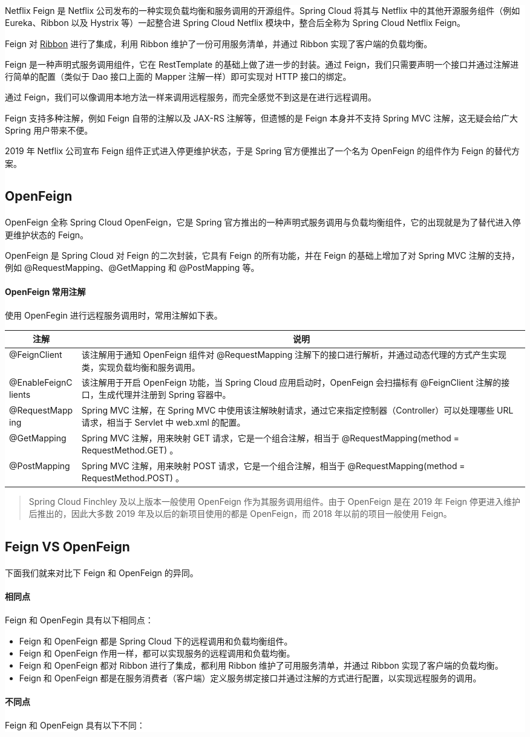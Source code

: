 Netflix Feign 是 Netflix 公司发布的一种实现负载均衡和服务调用的开源组件。Spring Cloud 将其与 Netflix 中的其他开源服务组件（例如 Eureka、Ribbon 以及 Hystrix 等）一起整合进 Spring Cloud Netflix 模块中，整合后全称为 Spring Cloud Netflix Feign。

Feign 对 [Ribbon](http://c.biancheng.net/springcloud/ribbon.html) 进行了集成，利用 Ribbon 维护了一份可用服务清单，并通过 Ribbon 实现了客户端的负载均衡。

Feign 是一种声明式服务调用组件，它在 RestTemplate 的基础上做了进一步的封装。通过 Feign，我们只需要声明一个接口并通过注解进行简单的配置（类似于 Dao 接口上面的 Mapper 注解一样）即可实现对 HTTP 接口的绑定。

通过 Feign，我们可以像调用本地方法一样来调用远程服务，而完全感觉不到这是在进行远程调用。

Feign 支持多种注解，例如 Feign 自带的注解以及 JAX-RS 注解等，但遗憾的是 Feign 本身并不支持 Spring MVC 注解，这无疑会给广大 Spring 用户带来不便。

2019 年 Netflix 公司宣布 Feign 组件正式进入停更维护状态，于是 Spring 官方便推出了一个名为 OpenFeign 的组件作为 Feign 的替代方案。

## OpenFeign

OpenFeign 全称 Spring Cloud OpenFeign，它是 Spring 官方推出的一种声明式服务调用与负载均衡组件，它的出现就是为了替代进入停更维护状态的 Feign。

OpenFeign 是 Spring Cloud 对 Feign 的二次封装，它具有 Feign 的所有功能，并在 Feign 的基础上增加了对 Spring MVC 注解的支持，例如 @RequestMapping、@GetMapping 和 @PostMapping 等。

#### OpenFeign 常用注解

使用 OpenFegin 进行远程服务调用时，常用注解如下表。

| 注解                | 说明                                                         |
| ------------------- | ------------------------------------------------------------ |
| @FeignClient        | 该注解用于通知 OpenFeign 组件对 @RequestMapping 注解下的接口进行解析，并通过动态代理的方式产生实现类，实现负载均衡和服务调用。 |
| @EnableFeignClients | 该注解用于开启 OpenFeign 功能，当 Spring Cloud 应用启动时，OpenFeign 会扫描标有 @FeignClient 注解的接口，生成代理并注册到 Spring 容器中。 |
| @RequestMapping     | Spring MVC 注解，在 Spring MVC 中使用该注解映射请求，通过它来指定控制器（Controller）可以处理哪些 URL 请求，相当于 Servlet 中 web.xml 的配置。 |
| @GetMapping         | Spring MVC 注解，用来映射 GET 请求，它是一个组合注解，相当于 @RequestMapping(method = RequestMethod.GET) 。 |
| @PostMapping        | Spring MVC 注解，用来映射 POST 请求，它是一个组合注解，相当于 @RequestMapping(method = RequestMethod.POST) 。 |

> Spring Cloud Finchley 及以上版本一般使用 OpenFeign 作为其服务调用组件。由于 OpenFeign 是在 2019 年 Feign 停更进入维护后推出的，因此大多数 2019 年及以后的新项目使用的都是 OpenFeign，而 2018 年以前的项目一般使用 Feign。

## Feign VS OpenFeign

下面我们就来对比下 Feign 和 OpenFeign 的异同。

#### 相同点

Feign 和 OpenFegin 具有以下相同点：

*   Feign 和 OpenFeign 都是 Spring Cloud 下的远程调用和负载均衡组件。
*   Feign 和 OpenFeign 作用一样，都可以实现服务的远程调用和负载均衡。
*   Feign 和 OpenFeign 都对 Ribbon 进行了集成，都利用 Ribbon 维护了可用服务清单，并通过 Ribbon 实现了客户端的负载均衡。
*   Feign 和 OpenFeign 都是在服务消费者（客户端）定义服务绑定接口并通过注解的方式进行配置，以实现远程服务的调用。

#### 不同点

Feign 和 OpenFeign 具有以下不同：
